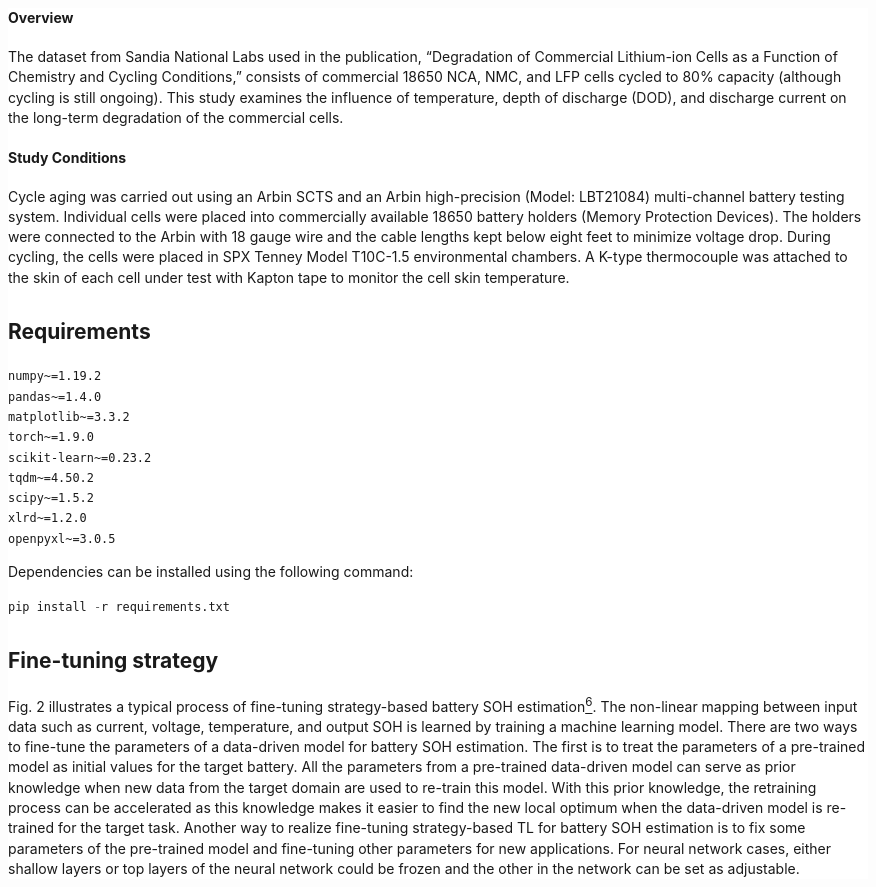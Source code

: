#### Overview

The dataset from Sandia National Labs used in the publication, “Degradation of Commercial Lithium-ion Cells as a Function of Chemistry and Cycling Conditions,” consists of commercial 18650 NCA, NMC, and LFP cells cycled to 80% capacity (although cycling is still ongoing). This study examines the influence of temperature, depth of discharge (DOD), and discharge current on the long-term degradation of the commercial cells.

#### Study Conditions

Cycle aging was carried out using an Arbin SCTS and an Arbin high-precision (Model: LBT21084) multi-channel battery testing system. Individual cells were placed into commercially available 18650 battery holders (Memory Protection Devices). The holders were connected to the Arbin with 18 gauge wire and the cable lengths kept below eight feet to minimize voltage drop. During cycling, the cells were placed in SPX Tenney Model T10C-1.5 environmental chambers. A K-type thermocouple was attached to the skin of each cell under test with Kapton tape to monitor the cell skin temperature.



## Requirements

```
numpy~=1.19.2
pandas~=1.4.0
matplotlib~=3.3.2
torch~=1.9.0
scikit-learn~=0.23.2
tqdm~=4.50.2
scipy~=1.5.2
xlrd~=1.2.0
openpyxl~=3.0.5
```

Dependencies can be installed using the following command:

```python
pip install -r requirements.txt
```



## Fine-tuning strategy

Fig. 2 illustrates a typical process of fine-tuning strategy-based battery SOH estimation[<sup>6</sup>](#refer-anchor-6). The non-linear mapping between input data such as current, voltage, temperature, and output SOH is learned by training a machine learning model. There are two ways to fine-tune the parameters of a data-driven model for battery SOH estimation. The first is to treat the parameters of a pre-trained model as initial values for the target battery. All the parameters from a pre-trained data-driven model can serve as prior knowledge when new data from the target domain are used to re-train this model. With this prior knowledge, the retraining process can be accelerated as this knowledge makes it easier to find the new local optimum when the data-driven model is re-trained for the target task. Another way to realize fine-tuning strategy-based TL for battery SOH estimation is to fix some parameters of the pre-trained model and fine-tuning other parameters for new applications. For neural network cases, either shallow layers or top layers of the neural network could be frozen and the other in the network can be set as adjustable. 

